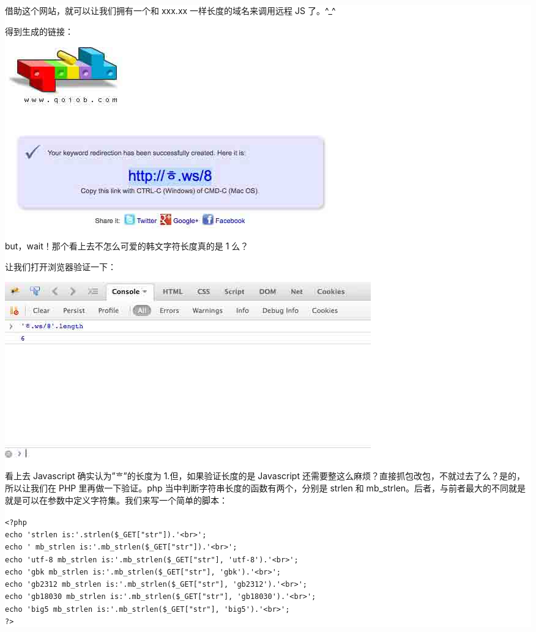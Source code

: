 借助这个网站，就可以让我们拥有一个和 xxx.xx 一样长度的域名来调用远程 JS 了。^_^

得到生成的链接：

![enter image description here](img/img3_u65_jpg.jpg)

but，wait！那个看上去不怎么可爱的韩文字符长度真的是 1 么？

让我们打开浏览器验证一下：

![enter image description here](img/img4_u51_jpg.jpg)

看上去 Javascript 确实认为”ᄒ”的长度为 1.但，如果验证长度的是 Javascript 还需要整这么麻烦？直接抓包改包，不就过去了么？是的，所以让我们在 PHP 里再做一下验证。php 当中判断字符串长度的函数有两个，分别是 strlen 和 mb_strlen。后者，与前者最大的不同就是就是可以在参数中定义字符集。我们来写一个简单的脚本：

```
<?php
echo 'strlen is:'.strlen($_GET["str"]).'<br>';
echo ' mb_strlen is:'.mb_strlen($_GET["str"]).'<br>';
echo 'utf-8 mb_strlen is:'.mb_strlen($_GET["str"], 'utf-8').'<br>';
echo 'gbk mb_strlen is:'.mb_strlen($_GET["str"], 'gbk').'<br>';
echo 'gb2312 mb_strlen is:'.mb_strlen($_GET["str"], 'gb2312').'<br>';
echo 'gb18030 mb_strlen is:'.mb_strlen($_GET["str"], 'gb18030').'<br>';
echo 'big5 mb_strlen is:'.mb_strlen($_GET["str"], 'big5').'<br>';
?> 
```
